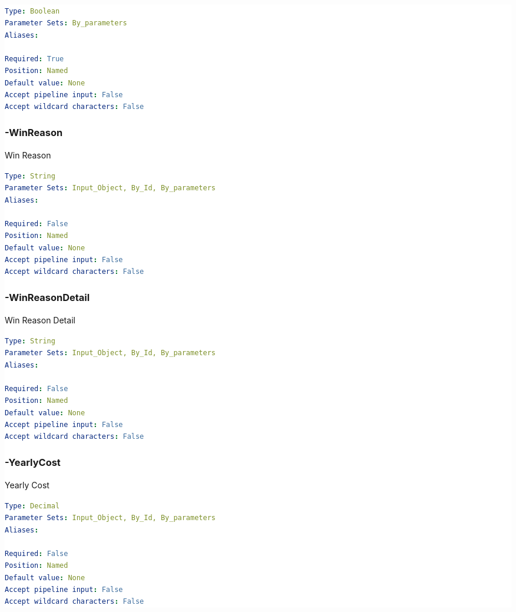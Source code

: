 ```yaml
Type: Boolean
Parameter Sets: By_parameters
Aliases:

Required: True
Position: Named
Default value: None
Accept pipeline input: False
Accept wildcard characters: False
```

### -WinReason
Win Reason

```yaml
Type: String
Parameter Sets: Input_Object, By_Id, By_parameters
Aliases:

Required: False
Position: Named
Default value: None
Accept pipeline input: False
Accept wildcard characters: False
```

### -WinReasonDetail
Win Reason Detail

```yaml
Type: String
Parameter Sets: Input_Object, By_Id, By_parameters
Aliases:

Required: False
Position: Named
Default value: None
Accept pipeline input: False
Accept wildcard characters: False
```

### -YearlyCost
Yearly Cost

```yaml
Type: Decimal
Parameter Sets: Input_Object, By_Id, By_parameters
Aliases:

Required: False
Position: Named
Default value: None
Accept pipeline input: False
Accept wildcard characters: False
```
